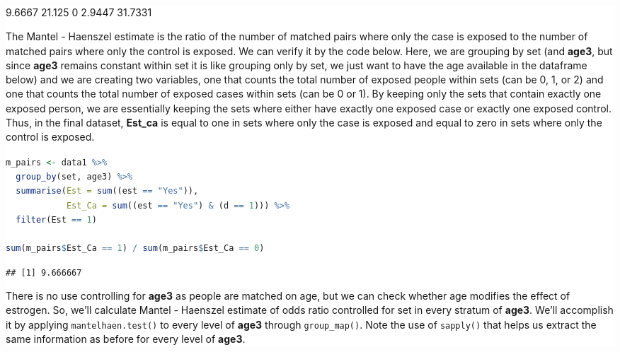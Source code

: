 <td style="text-align:right;">
9.6667
</td>
<td style="text-align:right;">
21.125
</td>
<td style="text-align:right;">
0
</td>
<td style="text-align:right;">
2.9447
</td>
<td style="text-align:right;">
31.7331
</td>
</tr>
</tbody>
</table>

The Mantel - Haenszel estimate is the ratio of the number of matched
pairs where only the case is exposed to the number of matched pairs
where only the control is exposed. We can verify it by the code below.
Here, we are grouping by set (and **age3**, but since **age3** remains
constant within set it is like grouping only by set, we just want to
have the age available in the dataframe below) and we are creating two
variables, one that counts the total number of exposed people within
sets (can be 0, 1, or 2) and one that counts the total number of exposed
cases within sets (can be 0 or 1). By keeping only the sets that contain
exactly one exposed person, we are essentially keeping the sets where
either have exactly one exposed case or exactly one exposed control.
Thus, in the final dataset, **Est\_ca** is equal to one in sets where
only the case is exposed and equal to zero in sets where only the
control is exposed.

``` r
m_pairs <- data1 %>%
  group_by(set, age3) %>%
  summarise(Est = sum((est == "Yes")), 
            Est_Ca = sum((est == "Yes") & (d == 1))) %>% 
  filter(Est == 1)

sum(m_pairs$Est_Ca == 1) / sum(m_pairs$Est_Ca == 0)
```

    ## [1] 9.666667

There is no use controlling for **age3** as people are matched on age,
but we can check whether age modifies the effect of estrogen. So, we’ll
calculate Mantel - Haenszel estimate of odds ratio controlled for set in
every stratum of **age3**. We’ll accomplish it by applying
`mantelhaen.test()` to every level of **age3** through `group_map()`.
Note the use of `sapply()` that helps us extract the same information as
before for every level of **age3**.
